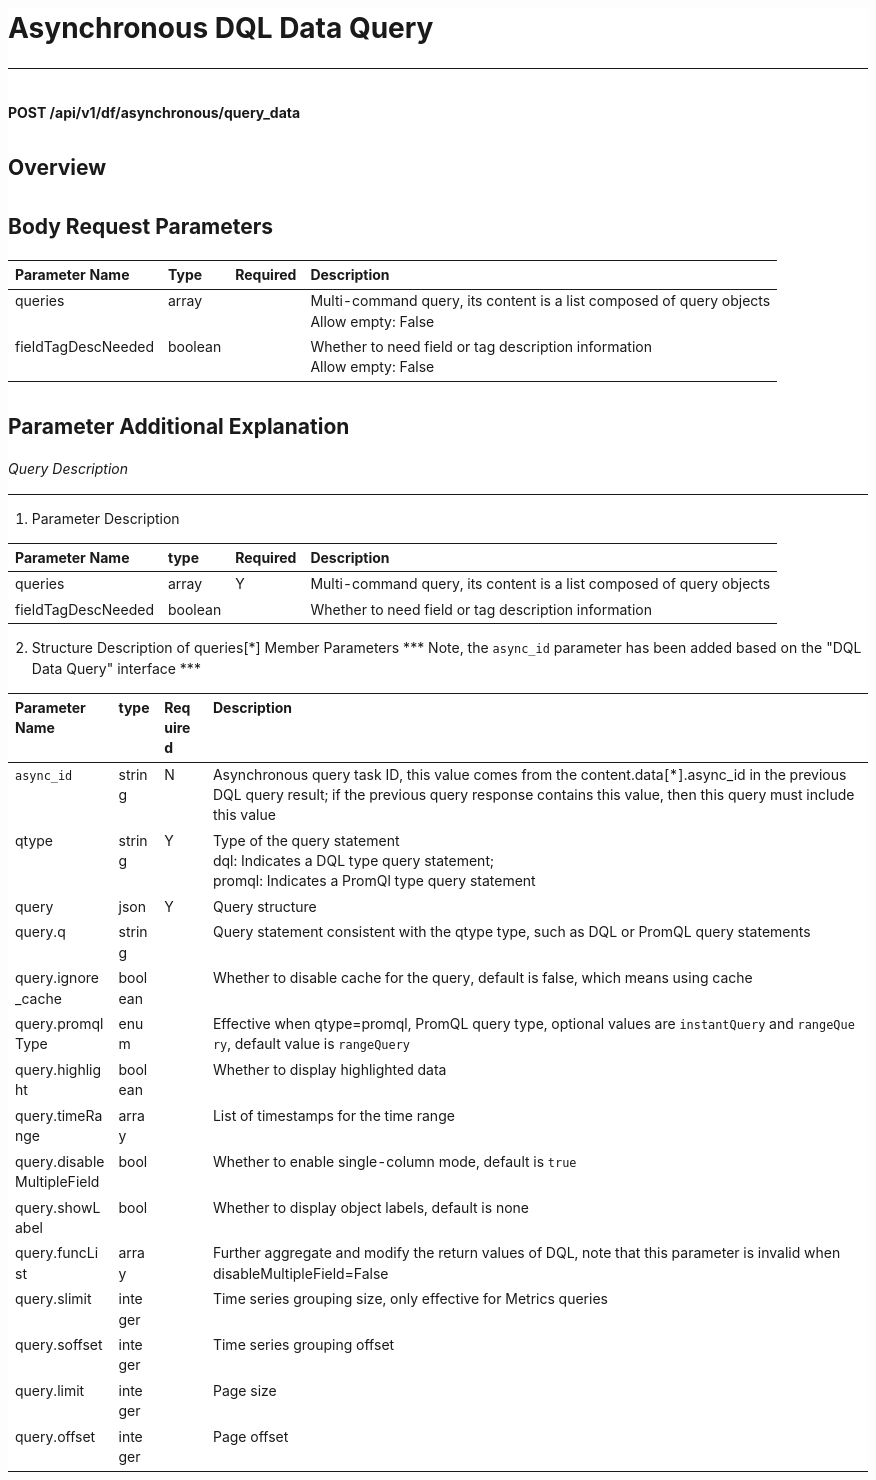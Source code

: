 # Asynchronous DQL Data Query

---

<br />**POST /api/v1/df/asynchronous/query_data**

## Overview




## Body Request Parameters

| Parameter Name        | Type     | Required   | Description              |
|:------------------|:-------|:-----|:----------------|
| queries | array |  | Multi-command query, its content is a list composed of query objects<br>Allow empty: False <br> |
| fieldTagDescNeeded | boolean |  | Whether to need field or tag description information<br>Allow empty: False <br> |

## Parameter Additional Explanation

*Query Description*

--------------

1. Parameter Description

| Parameter Name  | type  | Required  | Description  |
| :------------ | :------------ | :------------ | :------------ |
|  queries | array  |  Y |  Multi-command query, its content is a list composed of query objects  |
|  fieldTagDescNeeded  | boolean |   | Whether to need field or tag description information |


2. Structure Description of queries[\*] Member Parameters
*** Note, the `async_id` parameter has been added based on the "DQL Data Query" interface ***

| Parameter Name  | type  | Required  | Description  |
| :------------ | :------------ | :------------ | :------------ |
| `async_id` | string  |  N |  Asynchronous query task ID, this value comes from the content.data[\*].async_id in the previous DQL query result; if the previous query response contains this value, then this query must include this value |
|  qtype | string  |  Y |  Type of the query statement <br/> dql: Indicates a DQL type query statement; <br/> promql: Indicates a PromQl type query statement   |
|  query | json  |  Y |  Query structure |
|  query.q  | string |   | Query statement consistent with the qtype type, such as DQL or PromQL query statements |
|  query.ignore_cache  | boolean |   | Whether to disable cache for the query, default is false, which means using cache |
|  query.promqlType  | enum |   | Effective when qtype=promql, PromQL query type, optional values are `instantQuery` and `rangeQuery`, default value is `rangeQuery` |
|  query.highlight  | boolean |   | Whether to display highlighted data |
|  query.timeRange  | array  |   | List of timestamps for the time range |
|  query.disableMultipleField  | bool  |   | Whether to enable single-column mode, default is `true` |
|  query.showLabel  | bool  |   | Whether to display object labels, default is none |
|  query.funcList  | array  |   | Further aggregate and modify the return values of DQL, note that this parameter is invalid when disableMultipleField=False |
|  query.slimit  | integer  |   | Time series grouping size, only effective for Metrics queries |
|  query.soffset  | integer  |   | Time series grouping offset |
|  query.limit  | integer  |   | Page size |
|  query.offset  | integer  |   | Page offset |
